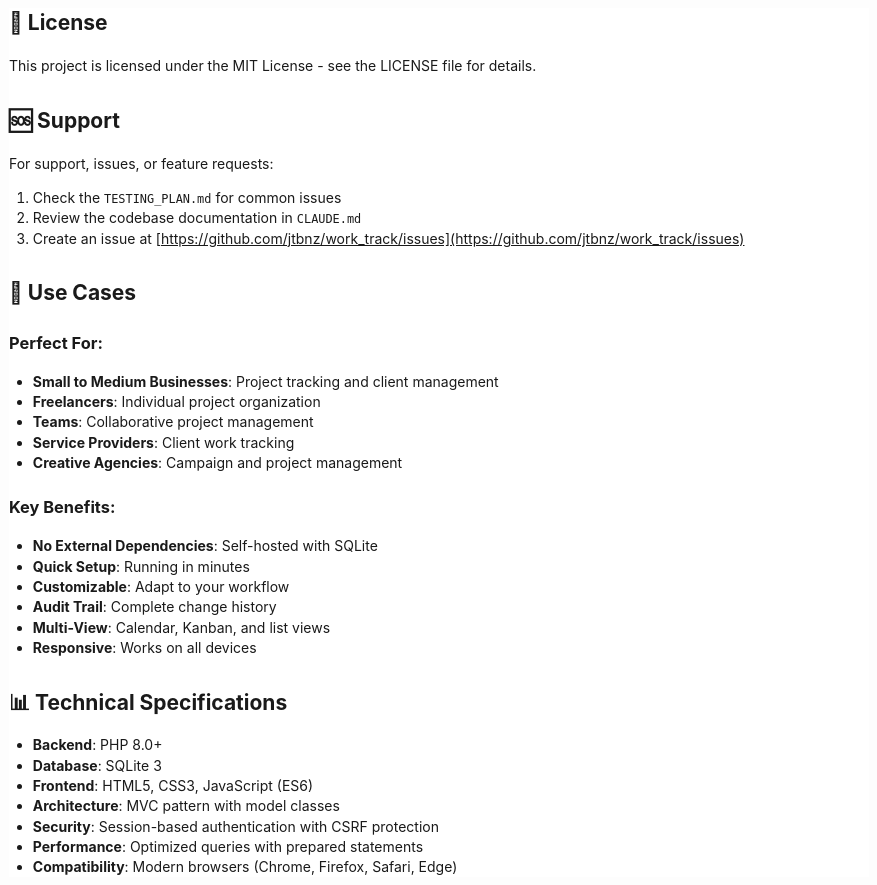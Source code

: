 ## 📄 License

This project is licensed under the MIT License - see the LICENSE file for details.

## 🆘 Support

For support, issues, or feature requests:
1. Check the `TESTING_PLAN.md` for common issues
2. Review the codebase documentation in `CLAUDE.md`
3. Create an issue at [https://github.com/jtbnz/work_track/issues](https://github.com/jtbnz/work_track/issues)

## 🎯 Use Cases

### Perfect For:
- **Small to Medium Businesses**: Project tracking and client management
- **Freelancers**: Individual project organization
- **Teams**: Collaborative project management
- **Service Providers**: Client work tracking
- **Creative Agencies**: Campaign and project management

### Key Benefits:
- **No External Dependencies**: Self-hosted with SQLite
- **Quick Setup**: Running in minutes
- **Customizable**: Adapt to your workflow
- **Audit Trail**: Complete change history
- **Multi-View**: Calendar, Kanban, and list views
- **Responsive**: Works on all devices

## 📊 Technical Specifications

- **Backend**: PHP 8.0+
- **Database**: SQLite 3
- **Frontend**: HTML5, CSS3, JavaScript (ES6)
- **Architecture**: MVC pattern with model classes
- **Security**: Session-based authentication with CSRF protection
- **Performance**: Optimized queries with prepared statements
- **Compatibility**: Modern browsers (Chrome, Firefox, Safari, Edge)
